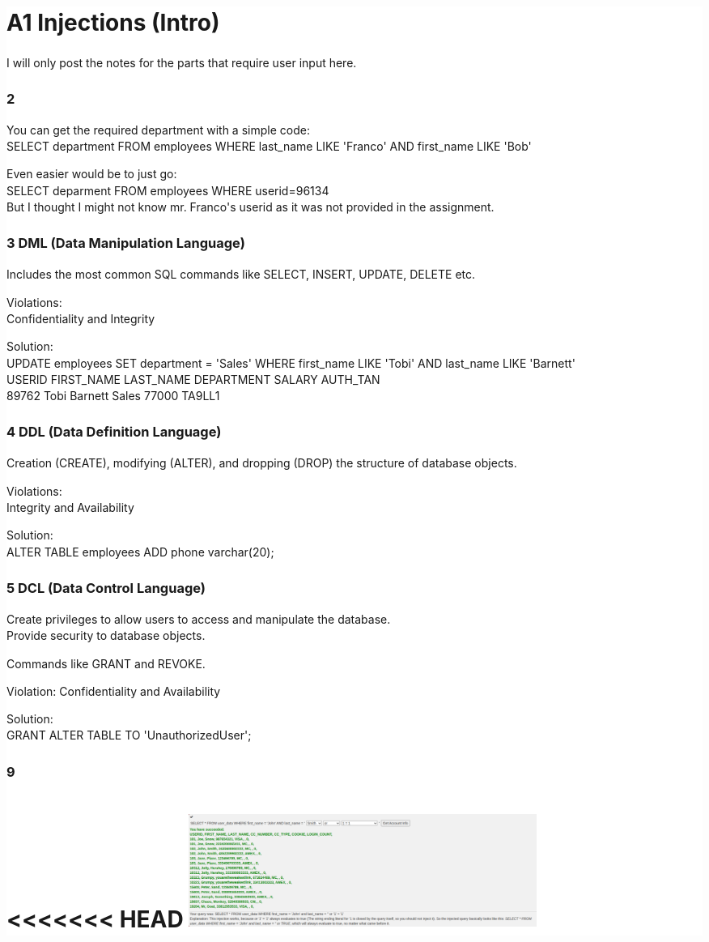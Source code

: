 # A1 Injections (Intro)  


I will only post the notes for the parts that require user input here.  

### 2  

You can get the required department with a simple code:  
SELECT department FROM employees WHERE last_name LIKE 'Franco' AND first_name LIKE 'Bob'  

Even easier would be to just go:  
SELECT deparment FROM employees WHERE userid=96134  
But I thought I might not know mr. Franco's userid as it was not provided in the assignment.  

### 3 DML (Data Manipulation Language)  

Includes the most common SQL commands like SELECT, INSERT, UPDATE, DELETE etc.  

Violations:  
Confidentiality and Integrity  

Solution:  
UPDATE employees SET department = 'Sales' WHERE first_name LIKE 'Tobi' AND last_name LIKE 'Barnett'  
USERID	FIRST_NAME	LAST_NAME	DEPARTMENT	SALARY AUTH_TAN  
89762	Tobi	Barnett	Sales	77000	TA9LL1  

### 4 DDL (Data Definition Language)  

Creation (CREATE), modifying (ALTER), and dropping (DROP) the structure of database objects.   

Violations:  
Integrity and Availability  

Solution:  
ALTER TABLE employees ADD phone varchar(20);  

### 5 DCL (Data Control Language)

Create privileges to allow users to access and manipulate the database.  
Provide security to database objects.  

Commands like GRANT and REVOKE.  

Violation: Confidentiality and Availability  

Solution:  
GRANT ALTER TABLE TO 'UnauthorizedUser';  

### 9

<<<<<<< HEAD
<img src="./Homework/Pictures/SQLInj9Success.png" width="50%">  
=======